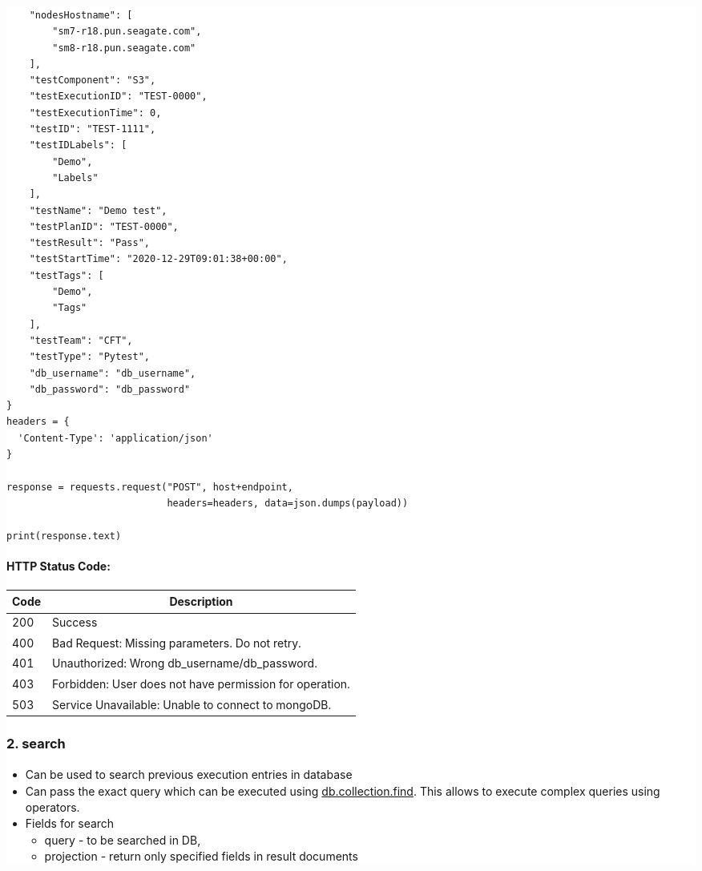 ```
    "nodesHostname": [
        "sm7-r18.pun.seagate.com",
        "sm8-r18.pun.seagate.com"
    ],
    "testComponent": "S3",
    "testExecutionID": "TEST-0000",
    "testExecutionTime": 0,
    "testID": "TEST-1111",
    "testIDLabels": [
        "Demo",
        "Labels"
    ],
    "testName": "Demo test",
    "testPlanID": "TEST-0000",
    "testResult": "Pass",
    "testStartTime": "2020-12-29T09:01:38+00:00",
    "testTags": [
        "Demo",
        "Tags"
    ],
    "testTeam": "CFT",
    "testType": "Pytest",
    "db_username": "db_username",
    "db_password": "db_password"
}
headers = {
  'Content-Type': 'application/json'
}

response = requests.request("POST", host+endpoint,
                            headers=headers, data=json.dumps(payload))

print(response.text)
```

#### HTTP Status Code:
|Code | Description |
|-----|-------|
|200 | Success |
|400 | Bad Request: Missing parameters. Do not retry. |
|401 | Unauthorized: Wrong db_username/db_password. |
|403 | Forbidden: User does not have permission for operation. |
|503 | Service Unavailable: Unable to connect to mongoDB. |

### 2. search
* Can be used to search previous execution entries in database
* Can pass the exact query which can be executed using 
[db.collection.find](https://docs.mongodb.com/manual/reference/method/db.collection.find/#db.collection.find).
This allows to execute complex queries using operators.
* Fields for search 
  * query - to be searched in DB,
  * projection - return only specified fields in result documents

